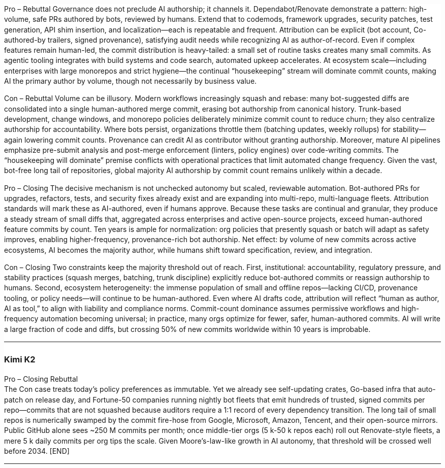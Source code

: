 Pro – Rebuttal
Governance does not preclude AI authorship; it channels it. Dependabot/Renovate demonstrate a pattern: high-volume, safe PRs authored by bots, reviewed by humans. Extend that to codemods, framework upgrades, security patches, test generation, API shim insertion, and localization—each is repeatable and frequent. Attribution can be explicit (bot account, Co-authored-by trailers, signed provenance), satisfying audit needs while recognizing AI as author-of-record. Even if complex features remain human-led, the commit distribution is heavy-tailed: a small set of routine tasks creates many small commits. As agentic tooling integrates with build systems and code search, automated upkeep accelerates. At ecosystem scale—including enterprises with large monorepos and strict hygiene—the continual “housekeeping” stream will dominate commit counts, making AI the primary author by volume, though not necessarily by business value.

Con – Rebuttal
Volume can be illusory. Modern workflows increasingly squash and rebase: many bot-suggested diffs are consolidated into a single human-authored merge commit, erasing bot authorship from canonical history. Trunk-based development, change windows, and monorepo policies deliberately minimize commit count to reduce churn; they also centralize authorship for accountability. Where bots persist, organizations throttle them (batching updates, weekly rollups) for stability—again lowering commit counts. Provenance can credit AI as contributor without granting authorship. Moreover, mature AI pipelines emphasize pre-submit analysis and post-merge enforcement (linters, policy engines) over code-writing commits. The “housekeeping will dominate” premise conflicts with operational practices that limit automated change frequency. Given the vast, bot-free long tail of repositories, global majority AI authorship by commit count remains unlikely within a decade.

Pro – Closing
The decisive mechanism is not unchecked autonomy but scaled, reviewable automation. Bot-authored PRs for upgrades, refactors, tests, and security fixes already exist and are expanding into multi-repo, multi-language fleets. Attribution standards will mark these as AI-authored, even if humans approve. Because these tasks are continual and granular, they produce a steady stream of small diffs that, aggregated across enterprises and active open-source projects, exceed human-authored feature commits by count. Ten years is ample for normalization: org policies that presently squash or batch will adapt as safety improves, enabling higher-frequency, provenance-rich bot authorship. Net effect: by volume of new commits across active ecosystems, AI becomes the majority author, while humans shift toward specification, review, and integration.

Con – Closing
Two constraints keep the majority threshold out of reach. First, institutional: accountability, regulatory pressure, and stability practices (squash merges, batching, trunk discipline) explicitly reduce bot-authored commits or reassign authorship to humans. Second, ecosystem heterogeneity: the immense population of small and offline repos—lacking CI/CD, provenance tooling, or policy needs—will continue to be human-authored. Even where AI drafts code, attribution will reflect “human as author, AI as tool,” to align with liability and compliance norms. Commit-count dominance assumes permissive workflows and high-frequency automation becoming universal; in practice, many orgs optimize for fewer, safer, human-authored commits. AI will write a large fraction of code and diffs, but crossing 50% of new commits worldwide within 10 years is improbable.

---

### Kimi K2

Pro – Closing Rebuttal  
The Con case treats today’s policy preferences as immutable. Yet we already see self-updating crates, Go-based infra that auto-patch on release day, and Fortune-50 companies running nightly bot fleets that emit hundreds of trusted, signed commits per repo—commits that are not squashed because auditors require a 1:1 record of every dependency transition. The long tail of small repos is numerically swamped by the commit fire-hose from Google, Microsoft, Amazon, Tencent, and their open-source mirrors. Public GitHub alone sees ~250 M commits per month; once middle-tier orgs (5 k-50 k repos each) roll out Renovate-style fleets, a mere 5 k daily commits per org tips the scale. Given Moore’s-law-like growth in AI autonomy, that threshold will be crossed well before 2034. [END]

---